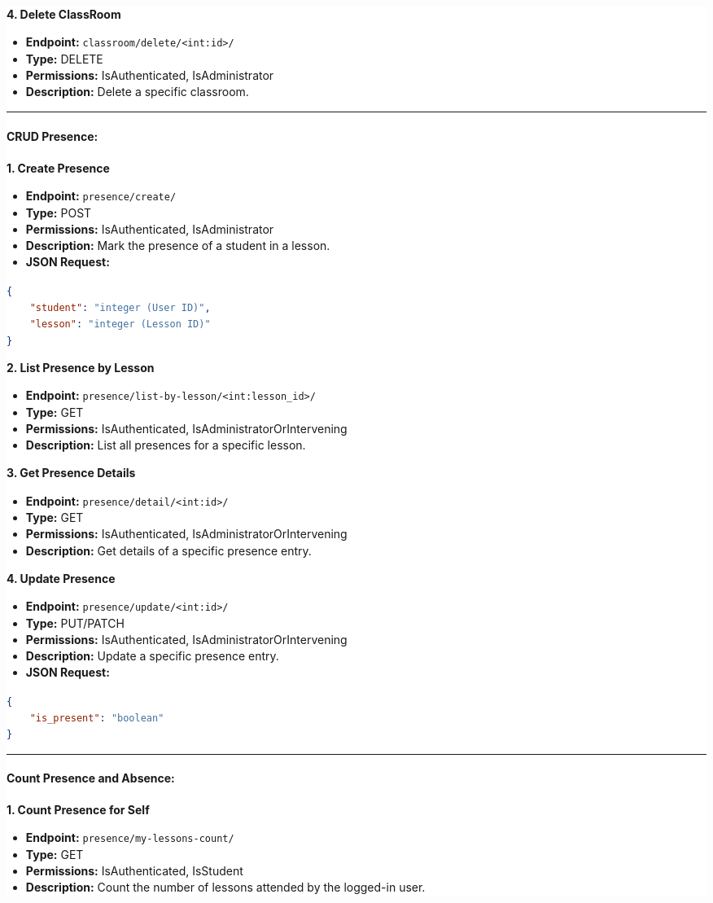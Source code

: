 
**4. Delete ClassRoom**
- **Endpoint:** `classroom/delete/<int:id>/`
- **Type:** DELETE
- **Permissions:** IsAuthenticated, IsAdministrator
- **Description:** Delete a specific classroom.


---

#### CRUD Presence:

**1. Create Presence**
- **Endpoint:** `presence/create/`
- **Type:** POST
- **Permissions:** IsAuthenticated, IsAdministrator
- **Description:** Mark the presence of a student in a lesson.
- **JSON Request:**
```json
{
    "student": "integer (User ID)",
    "lesson": "integer (Lesson ID)"
}
```

**2. List Presence by Lesson**
- **Endpoint:** `presence/list-by-lesson/<int:lesson_id>/`
- **Type:** GET
- **Permissions:** IsAuthenticated, IsAdministratorOrIntervening
- **Description:** List all presences for a specific lesson.


**3. Get Presence Details**
- **Endpoint:** `presence/detail/<int:id>/`
- **Type:** GET
- **Permissions:** IsAuthenticated, IsAdministratorOrIntervening
- **Description:** Get details of a specific presence entry.


**4. Update Presence**
- **Endpoint:** `presence/update/<int:id>/`
- **Type:** PUT/PATCH
- **Permissions:** IsAuthenticated, IsAdministratorOrIntervening
- **Description:** Update a specific presence entry.
- **JSON Request:**
```json
{
    "is_present": "boolean"
}
```


---

#### Count Presence and Absence:

**1. Count Presence for Self**
- **Endpoint:** `presence/my-lessons-count/`
- **Type:** GET
- **Permissions:** IsAuthenticated, IsStudent
- **Description:** Count the number of lessons attended by the logged-in user.
